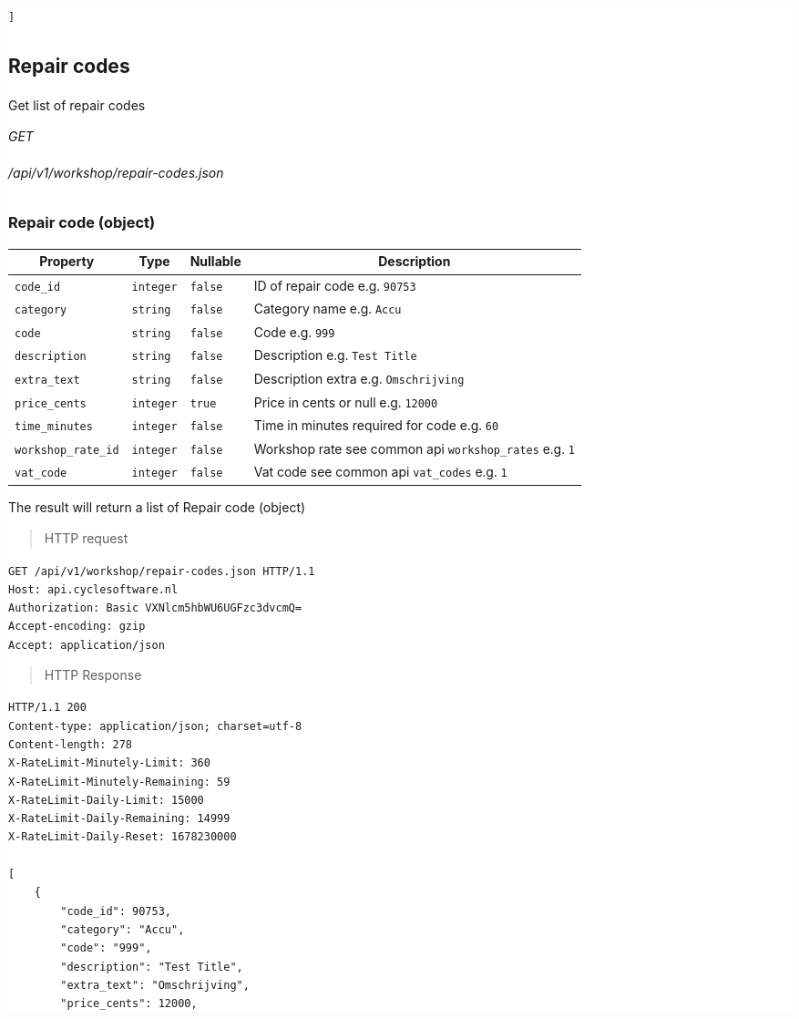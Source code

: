 ```http
]
```

## Repair codes

Get list of repair codes

<div class="api-endpoint">
    <div class="endpoint-data">
        <i class="label label-post">GET</i>
        <h6>/api/v1/workshop/repair-codes.json</h6>
    </div>
</div>

### Repair code (object)

| **Property**       | **Type**  | **Nullable** | **Description**                                        |
|--------------------|-----------|--------------|--------------------------------------------------------|
| `code_id`          | `integer` | `false`      | ID of repair code e.g. `90753`                         |
| `category`         | `string`  | `false`      | Category name e.g. `Accu`                              |
| `code`             | `string`  | `false`      | Code e.g. `999`                                        |
| `description`      | `string`  | `false`      | Description e.g. `Test Title`                          |
| `extra_text`       | `string`  | `false`      | Description extra e.g. `Omschrijving`                  |
| `price_cents`      | `integer` | `true`       | Price in cents or null e.g. `12000`                    |
| `time_minutes`     | `integer` | `false`      | Time in minutes required for code e.g. `60`            |
| `workshop_rate_id` | `integer` | `false`      | Workshop rate see common api `workshop_rates` e.g. `1` |
| `vat_code`         | `integer` | `false`      | Vat code see common api `vat_codes` e.g. `1`           |

The result will return a list of Repair code (object)

> HTTP request

```http
GET /api/v1/workshop/repair-codes.json HTTP/1.1
Host: api.cyclesoftware.nl
Authorization: Basic VXNlcm5hbWU6UGFzc3dvcmQ=
Accept-encoding: gzip
Accept: application/json
```

> HTTP Response

```http
HTTP/1.1 200
Content-type: application/json; charset=utf-8
Content-length: 278
X-RateLimit-Minutely-Limit: 360
X-RateLimit-Minutely-Remaining: 59
X-RateLimit-Daily-Limit: 15000
X-RateLimit-Daily-Remaining: 14999
X-RateLimit-Daily-Reset: 1678230000

[
    {
        "code_id": 90753,
        "category": "Accu",
        "code": "999",
        "description": "Test Title",
        "extra_text": "Omschrijving",
        "price_cents": 12000,
```